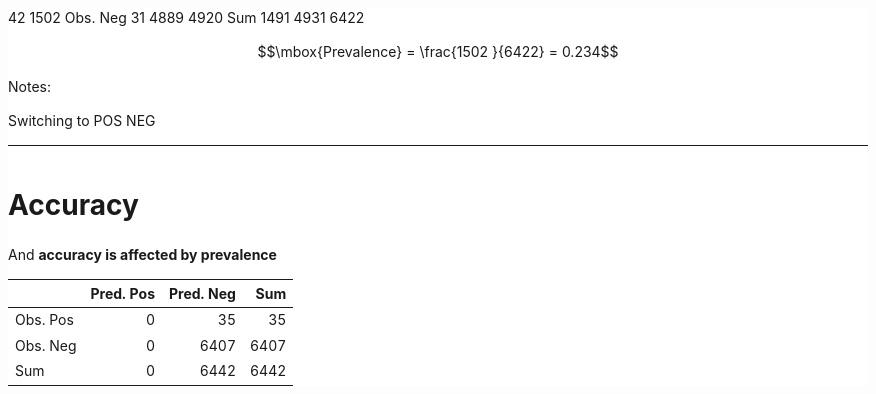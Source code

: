    <td style="text-align:right;"> 42 </td>
   <td style="text-align:right;"> 1502 </td>
  </tr>
  <tr>
   <td style="text-align:left;"> Obs. Neg </td>
   <td style="text-align:right;"> 31 </td>
   <td style="text-align:right;"> 4889 </td>
   <td style="text-align:right;"> 4920 </td>
  </tr>
  <tr>
   <td style="text-align:left;"> Sum </td>
   <td style="text-align:right;"> 1491 </td>
   <td style="text-align:right;"> 4931 </td>
   <td style="text-align:right;"> 6422 </td>
  </tr>
</tbody>
</table>

$$\mbox{Prevalence} = \frac{1502 }{6422} = 0.234$$

Notes:

Switching to POS NEG

----

# Accuracy

<div class="leftpad">

And **accuracy is affected by prevalence**

</div>

<div class="vs"></div>


<table>
 <thead>
  <tr>
   <th style="text-align:left;">   </th>
   <th style="text-align:right;"> Pred. Pos </th>
   <th style="text-align:right;"> Pred. Neg </th>
   <th style="text-align:right;"> Sum </th>
  </tr>
 </thead>
<tbody>
  <tr>
   <td style="text-align:left;"> Obs. Pos </td>
   <td style="text-align:right;"> 0 </td>
   <td style="text-align:right;"> 35 </td>
   <td style="text-align:right;"> 35 </td>
  </tr>
  <tr>
   <td style="text-align:left;"> Obs. Neg </td>
   <td style="text-align:right;"> 0 </td>
   <td style="text-align:right;"> 6407 </td>
   <td style="text-align:right;"> 6407 </td>
  </tr>
  <tr>
   <td style="text-align:left;"> Sum </td>
   <td style="text-align:right;"> 0 </td>
   <td style="text-align:right;"> 6442 </td>
   <td style="text-align:right;"> 6442 </td>
  </tr>
</tbody>
</table>